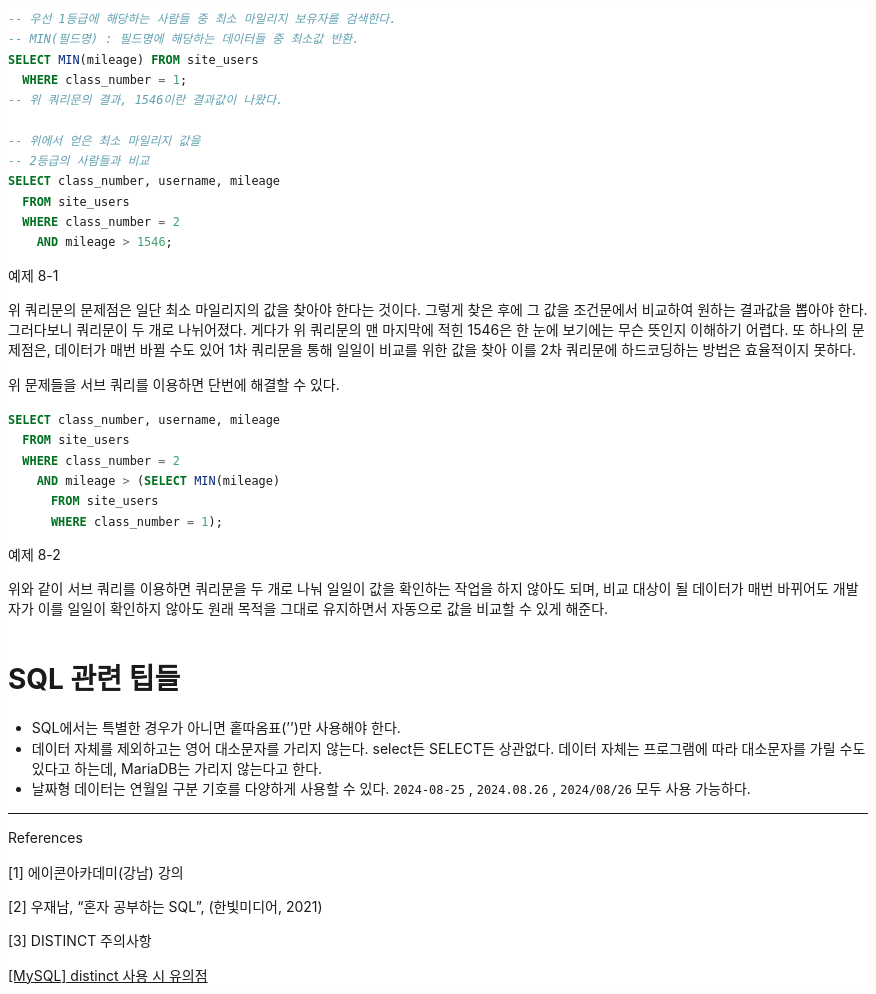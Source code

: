 ```sql
-- 우선 1등급에 해당하는 사람들 중 최소 마일리지 보유자를 검색한다.
-- MIN(필드명) : 필드명에 해당하는 데이터들 중 최소값 반환.
SELECT MIN(mileage) FROM site_users
  WHERE class_number = 1;
-- 위 쿼리문의 결과, 1546이란 결과값이 나왔다. 
	
-- 위에서 얻은 최소 마일리지 값을 
-- 2등급의 사람들과 비교
SELECT class_number, username, mileage
  FROM site_users
  WHERE class_number = 2 
  	AND mileage > 1546;
```

예제 8-1

위 쿼리문의 문제점은 일단 최소 마일리지의 값을 찾아야 한다는 것이다. 그렇게 찾은 후에 그 값을 조건문에서 비교하여 원하는 결과값을 뽑아야 한다. 그러다보니 쿼리문이 두 개로 나뉘어졌다. 게다가 위 쿼리문의 맨 마지막에 적힌 1546은 한 눈에 보기에는 무슨 뜻인지 이해하기 어렵다. 또 하나의 문제점은, 데이터가 매번 바뀔 수도 있어 1차 쿼리문을 통해 일일이 비교를 위한 값을 찾아 이를 2차 쿼리문에 하드코딩하는 방법은 효율적이지 못하다. 

위 문제들을 서브 쿼리를 이용하면 단번에 해결할 수 있다. 

```sql
SELECT class_number, username, mileage
  FROM site_users
  WHERE class_number = 2
    AND mileage > (SELECT MIN(mileage)
      FROM site_users
      WHERE class_number = 1);
```

예제 8-2

위와 같이 서브 쿼리를 이용하면 쿼리문을 두 개로 나눠 일일이 값을 확인하는 작업을 하지 않아도 되며, 비교 대상이 될 데이터가 매번 바뀌어도 개발자가 이를 일일이 확인하지 않아도 원래 목적을 그대로 유지하면서 자동으로 값을 비교할 수 있게 해준다. 

# SQL 관련 팁들

- SQL에서는 특별한 경우가 아니면 홑따옴표(’’)만 사용해야 한다.
- 데이터 자체를 제외하고는 영어 대소문자를 가리지 않는다. select든 SELECT든 상관없다. 데이터 자체는 프로그램에 따라 대소문자를 가릴 수도 있다고 하는데, MariaDB는 가리지 않는다고 한다.
- 날짜형 데이터는 연월일 구분 기호를 다양하게 사용할 수 있다. `2024-08-25` , `2024.08.26` , `2024/08/26` 모두 사용 가능하다.

---

References

[1] 에이콘아카데미(강남) 강의

[2] 우재남, “혼자 공부하는 SQL”, (한빛미디어, 2021)

[3] DISTINCT 주의사항

[[MySQL] distinct 사용 시 유의점](https://blog.naver.com/PostView.nhn?blogId=owl6615&logNo=222193523575)